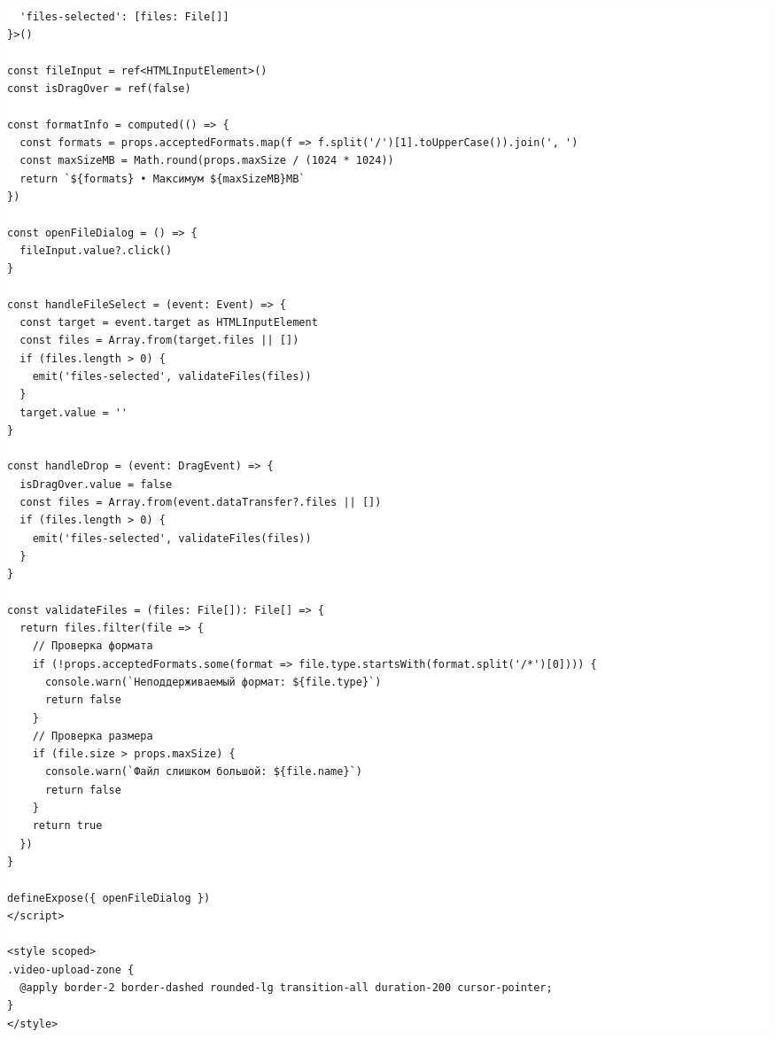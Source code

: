 ```vue
  'files-selected': [files: File[]]
}>()

const fileInput = ref<HTMLInputElement>()
const isDragOver = ref(false)

const formatInfo = computed(() => {
  const formats = props.acceptedFormats.map(f => f.split('/')[1].toUpperCase()).join(', ')
  const maxSizeMB = Math.round(props.maxSize / (1024 * 1024))
  return `${formats} • Максимум ${maxSizeMB}MB`
})

const openFileDialog = () => {
  fileInput.value?.click()
}

const handleFileSelect = (event: Event) => {
  const target = event.target as HTMLInputElement
  const files = Array.from(target.files || [])
  if (files.length > 0) {
    emit('files-selected', validateFiles(files))
  }
  target.value = ''
}

const handleDrop = (event: DragEvent) => {
  isDragOver.value = false
  const files = Array.from(event.dataTransfer?.files || [])
  if (files.length > 0) {
    emit('files-selected', validateFiles(files))
  }
}

const validateFiles = (files: File[]): File[] => {
  return files.filter(file => {
    // Проверка формата
    if (!props.acceptedFormats.some(format => file.type.startsWith(format.split('/*')[0]))) {
      console.warn(`Неподдерживаемый формат: ${file.type}`)
      return false
    }
    // Проверка размера
    if (file.size > props.maxSize) {
      console.warn(`Файл слишком большой: ${file.name}`)
      return false
    }
    return true
  })
}

defineExpose({ openFileDialog })
</script>

<style scoped>
.video-upload-zone {
  @apply border-2 border-dashed rounded-lg transition-all duration-200 cursor-pointer;
}
</style>
```
